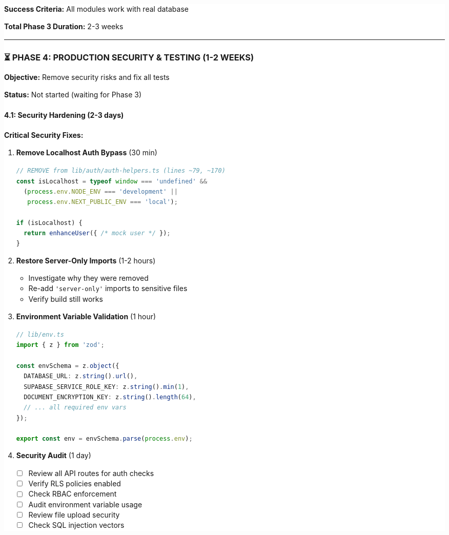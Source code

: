 **Success Criteria:** All modules work with real database

**Total Phase 3 Duration:** 2-3 weeks

---

### ⏳ PHASE 4: PRODUCTION SECURITY & TESTING (1-2 WEEKS)

**Objective:** Remove security risks and fix all tests

**Status:** Not started (waiting for Phase 3)

#### 4.1: Security Hardening (2-3 days)

**Critical Security Fixes:**

1. **Remove Localhost Auth Bypass** (30 min)
   ```typescript
   // REMOVE from lib/auth/auth-helpers.ts (lines ~79, ~170)
   const isLocalhost = typeof window === 'undefined' &&
     (process.env.NODE_ENV === 'development' ||
      process.env.NEXT_PUBLIC_ENV === 'local');

   if (isLocalhost) {
     return enhanceUser({ /* mock user */ });
   }
   ```

2. **Restore Server-Only Imports** (1-2 hours)
   - Investigate why they were removed
   - Re-add `'server-only'` imports to sensitive files
   - Verify build still works

3. **Environment Variable Validation** (1 hour)
   ```typescript
   // lib/env.ts
   import { z } from 'zod';

   const envSchema = z.object({
     DATABASE_URL: z.string().url(),
     SUPABASE_SERVICE_ROLE_KEY: z.string().min(1),
     DOCUMENT_ENCRYPTION_KEY: z.string().length(64),
     // ... all required env vars
   });

   export const env = envSchema.parse(process.env);
   ```

4. **Security Audit** (1 day)
   - [ ] Review all API routes for auth checks
   - [ ] Verify RLS policies enabled
   - [ ] Check RBAC enforcement
   - [ ] Audit environment variable usage
   - [ ] Review file upload security
   - [ ] Check SQL injection vectors
